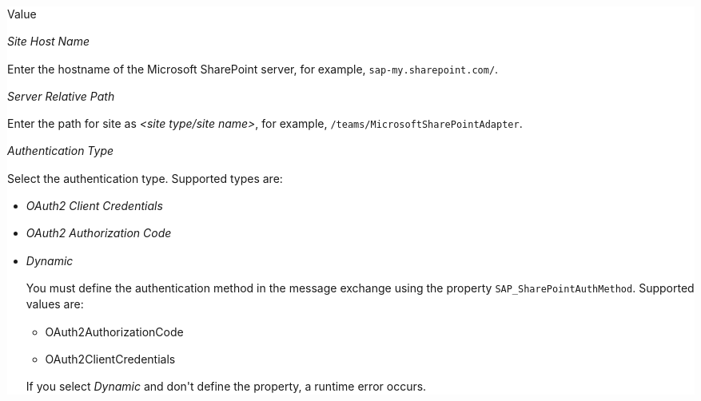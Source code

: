 Value

</th>
</tr>
<tr>
<td valign="top">

*Site Host Name* 

</td>
<td valign="top">

Enter the hostname of the Microsoft SharePoint server, for example, `sap-my.sharepoint.com/`.

</td>
</tr>
<tr>
<td valign="top">

*Server Relative Path* 

</td>
<td valign="top">

Enter the path for site as *<site type/site name\>*, for example, `/teams/MicrosoftSharePointAdapter`.

</td>
</tr>
<tr>
<td valign="top">

*Authentication Type* 

</td>
<td valign="top">

Select the authentication type. Supported types are:

-   *OAuth2 Client Credentials*

-   *OAuth2 Authorization Code*

-   *Dynamic*

    You must define the authentication method in the message exchange using the property `SAP_SharePointAuthMethod`. Supported values are:

    -   OAuth2AuthorizationCode

    -   OAuth2ClientCredentials


    If you select *Dynamic* and don't define the property, a runtime error occurs.




</td>
</tr>
<tr>
<td valign="top">
